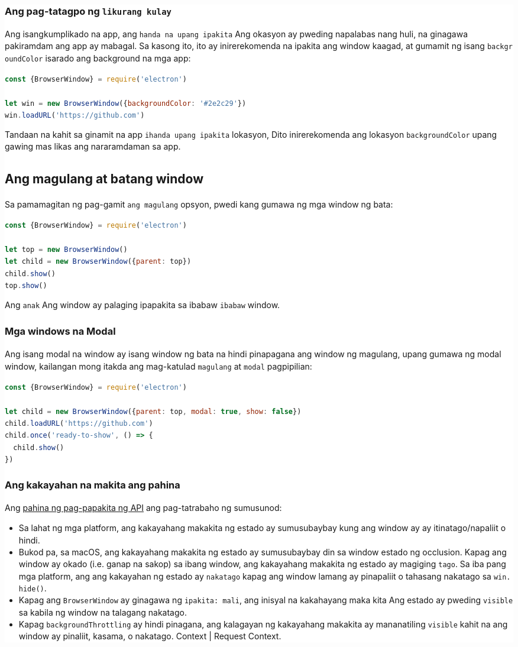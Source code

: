 ### Ang pag-tatagpo ng `likurang kulay`

Ang isangkumplikado na app, ang `handa na upang ipakita` Ang okasyon ay pweding napalabas nang huli, na ginagawa pakiramdam ang app ay mabagal. Sa kasong ito, ito ay inirerekomenda na ipakita ang window kaagad, at gumamit ng isang `backgroundColor` isarado ang background na mga app:

```javascript
const {BrowserWindow} = require('electron')

let win = new BrowserWindow({backgroundColor: '#2e2c29'})
win.loadURL('https://github.com')
```

Tandaan na kahit sa ginamit na app `ihanda upang ipakita` lokasyon, Dito inirerekomenda ang lokasyon `backgroundColor` upang gawing mas likas ang nararamdaman sa app.

## Ang magulang at batang window

Sa pamamagitan ng pag-gamit `ang magulang` opsyon, pwedi kang gumawa ng mga window ng bata:

```javascript
const {BrowserWindow} = require('electron')

let top = new BrowserWindow()
let child = new BrowserWindow({parent: top})
child.show()
top.show()
```

Ang `anak` Ang window ay palaging ipapakita sa ibabaw `ibabaw` window.

### Mga windows na Modal

Ang isang modal na window ay isang window ng bata na hindi pinapagana ang window ng magulang, upang gumawa ng modal window, kailangan mong itakda ang mag-katulad `magulang` at `modal` pagpipilian:

```javascript
const {BrowserWindow} = require('electron')

let child = new BrowserWindow({parent: top, modal: true, show: false})
child.loadURL('https://github.com')
child.once('ready-to-show', () => {
  child.show()
})
```

### Ang kakayahan na makita ang pahina

Ang [pahina ng pag-papakita ng API](https://developer.mozilla.org/en-US/docs/Web/API/Page_Visibility_API) ang pag-tatrabaho ng sumusunod:

* Sa lahat ng mga platform, ang kakayahang makakita ng estado ay sumusubaybay kung ang window ay ay itinatago/napaliit o hindi.
* Bukod pa, sa macOS, ang kakayahang makakita ng estado ay sumusubaybay din sa window estado ng occlusion. Kapag ang window ay okado (i.e. ganap na sakop) sa ibang window, ang kakayahang makakita ng estado ay magiging `tago`. Sa iba pang mga platform, ang ang kakayahan ng estado ay `nakatago` kapag ang window lamang ay pinapaliit o tahasang nakatago sa `win.hide()`.
* Kapag ang `BrowserWindow` ay ginagawa ng `ipakita: mali`, ang inisyal na kakahayang maka kita Ang estado ay pweding `visible` sa kabila ng window na talagang nakatago.
* Kapag `backgroundThrottling` ay hindi pinagana, ang kalagayan ng kakayahang makakita ay mananatiling `visible` kahit na ang window ay pinaliit, kasama, o nakatago. Context | Request Context.
